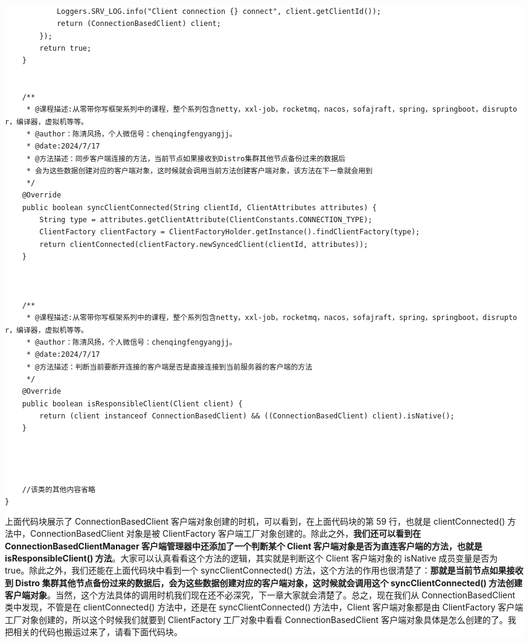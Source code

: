 ```
            Loggers.SRV_LOG.info("Client connection {} connect", client.getClientId());
            return (ConnectionBasedClient) client;
        });
        return true;
    }


    /**
     * @课程描述:从零带你写框架系列中的课程，整个系列包含netty，xxl-job，rocketmq，nacos，sofajraft，spring，springboot，disruptor，编译器，虚拟机等等。
     * @author：陈清风扬，个人微信号：chenqingfengyangjj。
     * @date:2024/7/17
     * @方法描述：同步客户端连接的方法，当前节点如果接收到Distro集群其他节点备份过来的数据后
     * 会为这些数据创建对应的客户端对象，这时候就会调用当前方法创建客户端对象，该方法在下一章就会用到
     */
    @Override
    public boolean syncClientConnected(String clientId, ClientAttributes attributes) {
        String type = attributes.getClientAttribute(ClientConstants.CONNECTION_TYPE);
        ClientFactory clientFactory = ClientFactoryHolder.getInstance().findClientFactory(type);
        return clientConnected(clientFactory.newSyncedClient(clientId, attributes));
    }



    /**
     * @课程描述:从零带你写框架系列中的课程，整个系列包含netty，xxl-job，rocketmq，nacos，sofajraft，spring，springboot，disruptor，编译器，虚拟机等等。
     * @author：陈清风扬，个人微信号：chenqingfengyangjj。
     * @date:2024/7/17
     * @方法描述：判断当前要断开连接的客户端是否是直接连接到当前服务器的客户端的方法
     */
    @Override
    public boolean isResponsibleClient(Client client) {
        return (client instanceof ConnectionBasedClient) && ((ConnectionBasedClient) client).isNative();
    }


    

    //该类的其他内容省略
}
```

上面代码块展示了 ConnectionBasedClient 客户端对象创建的时机，可以看到，在上面代码块的第 59 行，也就是 clientConnected() 方法中，ConnectionBasedClient 对象是被 ClientFactory 客户端工厂对象创建的。除此之外，**我们还可以看到在 ConnectionBasedClientManager 客户端管理器中还添加了一个判断某个 Client 客户端对象是否为直连客户端的方法，也就是 isResponsibleClient() 方法**。大家可以认真看看这个方法的逻辑，其实就是判断这个 Client 客户端对象的 isNative 成员变量是否为 true。除此之外，我们还能在上面代码块中看到一个 syncClientConnected() 方法，这个方法的作用也很清楚了：**那就是当前节点如果接收到 Distro 集群其他节点备份过来的数据后，会为这些数据创建对应的客户端对象，这时候就会调用这个 syncClientConnected() 方法创建客户端对象**。当然，这个方法具体的调用时机我们现在还不必深究，下一章大家就会清楚了。总之，现在我们从 ConnectionBasedClient 类中发现，不管是在 clientConnected() 方法中，还是在 syncClientConnected() 方法中，Client 客户端对象都是由 ClientFactory 客户端工厂对象创建的，所以这个时候我们就要到 ClientFactory 工厂对象中看看 ConnectionBasedClient 客户端对象具体是怎么创建的了。我把相关的代码也搬运过来了，请看下面代码块。
